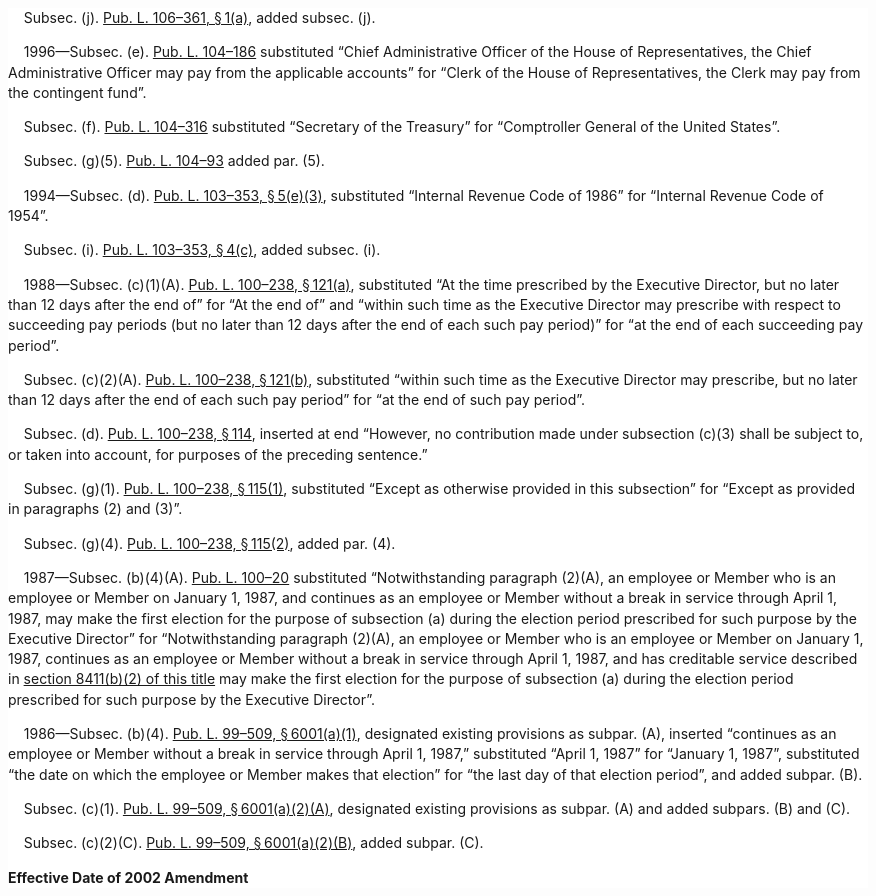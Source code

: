     Subsec. (j). [Pub. L. 106–361, § 1(a)][/us/pl/106/361/s1/a], added subsec. (j).

    1996—Subsec. (e). [Pub. L. 104–186][/us/pl/104/186] substituted “Chief Administrative Officer of the House of Representatives, the Chief Administrative Officer may pay from the applicable accounts” for “Clerk of the House of Representatives, the Clerk may pay from the contingent fund”.

    Subsec. (f). [Pub. L. 104–316][/us/pl/104/316] substituted “Secretary of the Treasury” for “Comptroller General of the United States”.

    Subsec. (g)(5). [Pub. L. 104–93][/us/pl/104/93] added par. (5).

    1994—Subsec. (d). [Pub. L. 103–353, § 5(e)(3)][/us/pl/103/353/s5/e/3], substituted “Internal Revenue Code of 1986” for “Internal Revenue Code of 1954”.

    Subsec. (i). [Pub. L. 103–353, § 4(c)][/us/pl/103/353/s4/c], added subsec. (i).

    1988—Subsec. (c)(1)(A). [Pub. L. 100–238, § 121(a)][/us/pl/100/238/s121/a], substituted “At the time prescribed by the Executive Director, but no later than 12 days after the end of” for “At the end of” and “within such time as the Executive Director may prescribe with respect to succeeding pay periods (but no later than 12 days after the end of each such pay period)” for “at the end of each succeeding pay period”.

    Subsec. (c)(2)(A). [Pub. L. 100–238, § 121(b)][/us/pl/100/238/s121/b], substituted “within such time as the Executive Director may prescribe, but no later than 12 days after the end of each such pay period” for “at the end of such pay period”.

    Subsec. (d). [Pub. L. 100–238, § 114][/us/pl/100/238/s114], inserted at end “However, no contribution made under subsection (c)(3) shall be subject to, or taken into account, for purposes of the preceding sentence.”

    Subsec. (g)(1). [Pub. L. 100–238, § 115(1)][/us/pl/100/238/s115/1], substituted “Except as otherwise provided in this subsection” for “Except as provided in paragraphs (2) and (3)”.

    Subsec. (g)(4). [Pub. L. 100–238, § 115(2)][/us/pl/100/238/s115/2], added par. (4).

    1987—Subsec. (b)(4)(A). [Pub. L. 100–20][/us/pl/100/20] substituted “Notwithstanding paragraph (2)(A), an employee or Member who is an employee or Member on January 1, 1987, and continues as an employee or Member without a break in service through April 1, 1987, may make the first election for the purpose of subsection (a) during the election period prescribed for such purpose by the Executive Director” for “Notwithstanding paragraph (2)(A), an employee or Member who is an employee or Member on January 1, 1987, continues as an employee or Member without a break in service through April 1, 1987, and has creditable service described in [section 8411(b)(2) of this title][/us/usc/t5/s8411/b/2] may make the first election for the purpose of subsection (a) during the election period prescribed for such purpose by the Executive Director”.

    1986—Subsec. (b)(4). [Pub. L. 99–509, § 6001(a)(1)][/us/pl/99/509/s6001/a/1], designated existing provisions as subpar. (A), inserted “continues as an employee or Member without a break in service through April 1, 1987,” substituted “April 1, 1987” for “January 1, 1987”, substituted “the date on which the employee or Member makes that election” for “the last day of that election period”, and added subpar. (B).

    Subsec. (c)(1). [Pub. L. 99–509, § 6001(a)(2)(A)][/us/pl/99/509/s6001/a/2/A], designated existing provisions as subpar. (A) and added subpars. (B) and (C).

    Subsec. (c)(2)(C). [Pub. L. 99–509, § 6001(a)(2)(B)][/us/pl/99/509/s6001/a/2/B], added subpar. (C).

 __Effective Date of 2002 Amendment__ 


[/us/usc/t5/s8411/b/2]: https://publicdocs.github.io/go/links?ns=uslm&ref=%2Fus%2Fusc%2Ft5%2Fs8411%2Fb%2F2
[/us/usc/t5/s8411/b/2]: https://publicdocs.github.io/go/links?ns=uslm&ref=%2Fus%2Fusc%2Ft5%2Fs8411%2Fb%2F2
[/us/usc/t5/s8334/e]: https://publicdocs.github.io/go/links?ns=uslm&ref=%2Fus%2Fusc%2Ft5%2Fs8334%2Fe
[/us/usc/t5/s3132/a/7]: https://publicdocs.github.io/go/links?ns=uslm&ref=%2Fus%2Fusc%2Ft5%2Fs3132%2Fa%2F7
[/us/usc/t5/s5317]: https://publicdocs.github.io/go/links?ns=uslm&ref=%2Fus%2Fusc%2Ft5%2Fs5317
[/us/usc/t5/s8351]: https://publicdocs.github.io/go/links?ns=uslm&ref=%2Fus%2Fusc%2Ft5%2Fs8351
[/us/pl/107/306]: https://publicdocs.github.io/go/links?ns=uslm&ref=%2Fus%2Fpl%2F107%2F306
[/us/usc/t50/s403–4]: https://publicdocs.github.io/go/links?ns=uslm&ref=%2Fus%2Fusc%2Ft50%2Fs403%E2%80%934
[/us/pl/99/335/s101/a]: https://publicdocs.github.io/go/links?ns=uslm&ref=%2Fus%2Fpl%2F99%2F335%2Fs101%2Fa
[/us/stat/100/541]: https://publicdocs.github.io/go/links?ns=uslm&ref=%2Fus%2Fstat%2F100%2F541
[/us/pl/99/509/s6001/a/1]: https://publicdocs.github.io/go/links?ns=uslm&ref=%2Fus%2Fpl%2F99%2F509%2Fs6001%2Fa%2F1
[/us/stat/100/1929]: https://publicdocs.github.io/go/links?ns=uslm&ref=%2Fus%2Fstat%2F100%2F1929
[/us/pl/100/20/s1/b]: https://publicdocs.github.io/go/links?ns=uslm&ref=%2Fus%2Fpl%2F100%2F20%2Fs1%2Fb
[/us/stat/101/265]: https://publicdocs.github.io/go/links?ns=uslm&ref=%2Fus%2Fstat%2F101%2F265
[/us/pl/100/238]: https://publicdocs.github.io/go/links?ns=uslm&ref=%2Fus%2Fpl%2F100%2F238
[/us/stat/101/1751]: https://publicdocs.github.io/go/links?ns=uslm&ref=%2Fus%2Fstat%2F101%2F1751
[/us/pl/103/353]: https://publicdocs.github.io/go/links?ns=uslm&ref=%2Fus%2Fpl%2F103%2F353
[/us/stat/108/3172]: https://publicdocs.github.io/go/links?ns=uslm&ref=%2Fus%2Fstat%2F108%2F3172
[/us/pl/104/93/s304/a]: https://publicdocs.github.io/go/links?ns=uslm&ref=%2Fus%2Fpl%2F104%2F93%2Fs304%2Fa
[/us/stat/109/965]: https://publicdocs.github.io/go/links?ns=uslm&ref=%2Fus%2Fstat%2F109%2F965
[/us/pl/104/186/s215/16]: https://publicdocs.github.io/go/links?ns=uslm&ref=%2Fus%2Fpl%2F104%2F186%2Fs215%2F16
[/us/stat/110/1746]: https://publicdocs.github.io/go/links?ns=uslm&ref=%2Fus%2Fstat%2F110%2F1746
[/us/pl/104/316/s103/g]: https://publicdocs.github.io/go/links?ns=uslm&ref=%2Fus%2Fpl%2F104%2F316%2Fs103%2Fg
[/us/stat/110/3829]: https://publicdocs.github.io/go/links?ns=uslm&ref=%2Fus%2Fstat%2F110%2F3829
[/us/pl/106/361]: https://publicdocs.github.io/go/links?ns=uslm&ref=%2Fus%2Fpl%2F106%2F361
[/us/stat/114/1400]: https://publicdocs.github.io/go/links?ns=uslm&ref=%2Fus%2Fstat%2F114%2F1400
[/us/pl/106/554/s1/a/4]: https://publicdocs.github.io/go/links?ns=uslm&ref=%2Fus%2Fpl%2F106%2F554%2Fs1%2Fa%2F4
[/us/stat/114/2763]: https://publicdocs.github.io/go/links?ns=uslm&ref=%2Fus%2Fstat%2F114%2F2763
[/us/pl/107/304/s1/b/1]: https://publicdocs.github.io/go/links?ns=uslm&ref=%2Fus%2Fpl%2F107%2F304%2Fs1%2Fb%2F1
[/us/stat/116/2363]: https://publicdocs.github.io/go/links?ns=uslm&ref=%2Fus%2Fstat%2F116%2F2363
[/us/pl/108/177/s405/b/2]: https://publicdocs.github.io/go/links?ns=uslm&ref=%2Fus%2Fpl%2F108%2F177%2Fs405%2Fb%2F2
[/us/stat/117/2632]: https://publicdocs.github.io/go/links?ns=uslm&ref=%2Fus%2Fstat%2F117%2F2632
[/us/pl/108/469/s1/b]: https://publicdocs.github.io/go/links?ns=uslm&ref=%2Fus%2Fpl%2F108%2F469%2Fs1%2Fb
[/us/stat/118/3891]: https://publicdocs.github.io/go/links?ns=uslm&ref=%2Fus%2Fstat%2F118%2F3891
[/us/pl/111/31/s102]: https://publicdocs.github.io/go/links?ns=uslm&ref=%2Fus%2Fpl%2F111%2F31%2Fs102
[/us/stat/123/1853]: https://publicdocs.github.io/go/links?ns=uslm&ref=%2Fus%2Fstat%2F123%2F1853
[/us/pl/111/31/s102/a]: https://publicdocs.github.io/go/links?ns=uslm&ref=%2Fus%2Fpl%2F111%2F31%2Fs102%2Fa
[/us/pl/98/168]: https://publicdocs.github.io/go/links?ns=uslm&ref=%2Fus%2Fpl%2F98%2F168
[/us/usc/t5/s8331]: https://publicdocs.github.io/go/links?ns=uslm&ref=%2Fus%2Fusc%2Ft5%2Fs8331
[/us/pl/107/306]: https://publicdocs.github.io/go/links?ns=uslm&ref=%2Fus%2Fpl%2F107%2F306
[/us/stat/116/2383]: https://publicdocs.github.io/go/links?ns=uslm&ref=%2Fus%2Fstat%2F116%2F2383
[/us/usc/t50/s403–4]: https://publicdocs.github.io/go/links?ns=uslm&ref=%2Fus%2Fusc%2Ft50%2Fs403%E2%80%934
[/us/usc/t50/s3505]: https://publicdocs.github.io/go/links?ns=uslm&ref=%2Fus%2Fusc%2Ft50%2Fs3505
[/us/pl/111/31/s102/b]: https://publicdocs.github.io/go/links?ns=uslm&ref=%2Fus%2Fpl%2F111%2F31%2Fs102%2Fb
[/us/pl/111/31/s102/a]: https://publicdocs.github.io/go/links?ns=uslm&ref=%2Fus%2Fpl%2F111%2F31%2Fs102%2Fa
[/us/pl/108/469/s1/b]: https://publicdocs.github.io/go/links?ns=uslm&ref=%2Fus%2Fpl%2F108%2F469%2Fs1%2Fb
[/us/pl/108/469/s1/d/2/A]: https://publicdocs.github.io/go/links?ns=uslm&ref=%2Fus%2Fpl%2F108%2F469%2Fs1%2Fd%2F2%2FA
[/us/pl/108/469/s1/d/2/C]: https://publicdocs.github.io/go/links?ns=uslm&ref=%2Fus%2Fpl%2F108%2F469%2Fs1%2Fd%2F2%2FC
[/us/pl/108/469/s1/c]: https://publicdocs.github.io/go/links?ns=uslm&ref=%2Fus%2Fpl%2F108%2F469%2Fs1%2Fc
[/us/pl/108/177]: https://publicdocs.github.io/go/links?ns=uslm&ref=%2Fus%2Fpl%2F108%2F177
[/us/pl/107/304]: https://publicdocs.github.io/go/links?ns=uslm&ref=%2Fus%2Fpl%2F107%2F304
[/us/pl/106/554]: https://publicdocs.github.io/go/links?ns=uslm&ref=%2Fus%2Fpl%2F106%2F554
[/us/pl/106/361/s2/b/1]: https://publicdocs.github.io/go/links?ns=uslm&ref=%2Fus%2Fpl%2F106%2F361%2Fs2%2Fb%2F1
[/us/pl/106/361/s2/b/2]: https://publicdocs.github.io/go/links?ns=uslm&ref=%2Fus%2Fpl%2F106%2F361%2Fs2%2Fb%2F2
[/us/pl/106/361/s2/b/3]: https://publicdocs.github.io/go/links?ns=uslm&ref=%2Fus%2Fpl%2F106%2F361%2Fs2%2Fb%2F3
[/us/pl/106/361/s2/a]: https://publicdocs.github.io/go/links?ns=uslm&ref=%2Fus%2Fpl%2F106%2F361%2Fs2%2Fa
[/us/pl/106/361/s1/a]: https://publicdocs.github.io/go/links?ns=uslm&ref=%2Fus%2Fpl%2F106%2F361%2Fs1%2Fa
[/us/pl/104/186]: https://publicdocs.github.io/go/links?ns=uslm&ref=%2Fus%2Fpl%2F104%2F186
[/us/pl/104/316]: https://publicdocs.github.io/go/links?ns=uslm&ref=%2Fus%2Fpl%2F104%2F316
[/us/pl/104/93]: https://publicdocs.github.io/go/links?ns=uslm&ref=%2Fus%2Fpl%2F104%2F93
[/us/pl/103/353/s5/e/3]: https://publicdocs.github.io/go/links?ns=uslm&ref=%2Fus%2Fpl%2F103%2F353%2Fs5%2Fe%2F3
[/us/pl/103/353/s4/c]: https://publicdocs.github.io/go/links?ns=uslm&ref=%2Fus%2Fpl%2F103%2F353%2Fs4%2Fc
[/us/pl/100/238/s121/a]: https://publicdocs.github.io/go/links?ns=uslm&ref=%2Fus%2Fpl%2F100%2F238%2Fs121%2Fa
[/us/pl/100/238/s121/b]: https://publicdocs.github.io/go/links?ns=uslm&ref=%2Fus%2Fpl%2F100%2F238%2Fs121%2Fb
[/us/pl/100/238/s114]: https://publicdocs.github.io/go/links?ns=uslm&ref=%2Fus%2Fpl%2F100%2F238%2Fs114
[/us/pl/100/238/s115/1]: https://publicdocs.github.io/go/links?ns=uslm&ref=%2Fus%2Fpl%2F100%2F238%2Fs115%2F1
[/us/pl/100/238/s115/2]: https://publicdocs.github.io/go/links?ns=uslm&ref=%2Fus%2Fpl%2F100%2F238%2Fs115%2F2
[/us/pl/100/20]: https://publicdocs.github.io/go/links?ns=uslm&ref=%2Fus%2Fpl%2F100%2F20
[/us/usc/t5/s8411/b/2]: https://publicdocs.github.io/go/links?ns=uslm&ref=%2Fus%2Fusc%2Ft5%2Fs8411%2Fb%2F2
[/us/pl/99/509/s6001/a/1]: https://publicdocs.github.io/go/links?ns=uslm&ref=%2Fus%2Fpl%2F99%2F509%2Fs6001%2Fa%2F1
[/us/pl/99/509/s6001/a/2/A]: https://publicdocs.github.io/go/links?ns=uslm&ref=%2Fus%2Fpl%2F99%2F509%2Fs6001%2Fa%2F2%2FA
[/us/pl/99/509/s6001/a/2/B]: https://publicdocs.github.io/go/links?ns=uslm&ref=%2Fus%2Fpl%2F99%2F509%2Fs6001%2Fa%2F2%2FB
[/us/pl/107/304]: https://publicdocs.github.io/go/links?ns=uslm&ref=%2Fus%2Fpl%2F107%2F304
[/us/pl/107/304/s1/c]: https://publicdocs.github.io/go/links?ns=uslm&ref=%2Fus%2Fpl%2F107%2F304%2Fs1%2Fc
[/us/usc/t5/s8351]: https://publicdocs.github.io/go/links?ns=uslm&ref=%2Fus%2Fusc%2Ft5%2Fs8351
[/us/pl/106/361/s1/b]: https://publicdocs.github.io/go/links?ns=uslm&ref=%2Fus%2Fpl%2F106%2F361%2Fs1%2Fb
[/us/stat/114/1400]: https://publicdocs.github.io/go/links?ns=uslm&ref=%2Fus%2Fstat%2F114%2F1400
[/us/pl/106/361/s2/c/1]: https://publicdocs.github.io/go/links?ns=uslm&ref=%2Fus%2Fpl%2F106%2F361%2Fs2%2Fc%2F1
[/us/stat/114/1401]: https://publicdocs.github.io/go/links?ns=uslm&ref=%2Fus%2Fstat%2F114%2F1401
[/us/pl/104/93/s304/b]: https://publicdocs.github.io/go/links?ns=uslm&ref=%2Fus%2Fpl%2F104%2F93%2Fs304%2Fb
[/us/stat/109/965]: https://publicdocs.github.io/go/links?ns=uslm&ref=%2Fus%2Fstat%2F109%2F965
[/us/pl/103/353/s4/c]: https://publicdocs.github.io/go/links?ns=uslm&ref=%2Fus%2Fpl%2F103%2F353%2Fs4%2Fc
[/us/pl/103/353]: https://publicdocs.github.io/go/links?ns=uslm&ref=%2Fus%2Fpl%2F103%2F353
[/us/usc/t5/s8432b]: https://publicdocs.github.io/go/links?ns=uslm&ref=%2Fus%2Fusc%2Ft5%2Fs8432b
[/us/pl/103/353/s5/e/3]: https://publicdocs.github.io/go/links?ns=uslm&ref=%2Fus%2Fpl%2F103%2F353%2Fs5%2Fe%2F3
[/us/pl/103/353/s8]: https://publicdocs.github.io/go/links?ns=uslm&ref=%2Fus%2Fpl%2F103%2F353%2Fs8
[/us/usc/t38/s4301]: https://publicdocs.github.io/go/links?ns=uslm&ref=%2Fus%2Fusc%2Ft38%2Fs4301
[/us/pl/99/509/s6001/f]: https://publicdocs.github.io/go/links?ns=uslm&ref=%2Fus%2Fpl%2F99%2F509%2Fs6001%2Ff
[/us/stat/100/1931]: https://publicdocs.github.io/go/links?ns=uslm&ref=%2Fus%2Fstat%2F100%2F1931
[/us/usc/t5/s8472]: https://publicdocs.github.io/go/links?ns=uslm&ref=%2Fus%2Fusc%2Ft5%2Fs8472
[/us/usc/t5/s8351]: https://publicdocs.github.io/go/links?ns=uslm&ref=%2Fus%2Fusc%2Ft5%2Fs8351
[/us/pl/99/509/s6001/d]: https://publicdocs.github.io/go/links?ns=uslm&ref=%2Fus%2Fpl%2F99%2F509%2Fs6001%2Fd
[/us/stat/100/1931]: https://publicdocs.github.io/go/links?ns=uslm&ref=%2Fus%2Fstat%2F100%2F1931
[/us/usc/t5/s8351]: https://publicdocs.github.io/go/links?ns=uslm&ref=%2Fus%2Fusc%2Ft5%2Fs8351
[/us/pl/106/361/s2/c/2]: https://publicdocs.github.io/go/links?ns=uslm&ref=%2Fus%2Fpl%2F106%2F361%2Fs2%2Fc%2F2
[/us/stat/114/1401]: https://publicdocs.github.io/go/links?ns=uslm&ref=%2Fus%2Fstat%2F114%2F1401
[/us/pl/100/238/s125]: https://publicdocs.github.io/go/links?ns=uslm&ref=%2Fus%2Fpl%2F100%2F238%2Fs125
[/us/stat/101/1756]: https://publicdocs.github.io/go/links?ns=uslm&ref=%2Fus%2Fstat%2F101%2F1756
[/us/pl/107/347/s209/g/3]: https://publicdocs.github.io/go/links?ns=uslm&ref=%2Fus%2Fpl%2F107%2F347%2Fs209%2Fg%2F3
[/us/stat/116/2932]: https://publicdocs.github.io/go/links?ns=uslm&ref=%2Fus%2Fstat%2F116%2F2932
[/us/pl/110/234/s7101/b/6]: https://publicdocs.github.io/go/links?ns=uslm&ref=%2Fus%2Fpl%2F110%2F234%2Fs7101%2Fb%2F6
[/us/stat/122/1214]: https://publicdocs.github.io/go/links?ns=uslm&ref=%2Fus%2Fstat%2F122%2F1214
[/us/pl/110/246/s4/a]: https://publicdocs.github.io/go/links?ns=uslm&ref=%2Fus%2Fpl%2F110%2F246%2Fs4%2Fa
[/us/stat/122/1664]: https://publicdocs.github.io/go/links?ns=uslm&ref=%2Fus%2Fstat%2F122%2F1664
[/us/usc/t5/s8474]: https://publicdocs.github.io/go/links?ns=uslm&ref=%2Fus%2Fusc%2Ft5%2Fs8474
[/us/usc/t5/s8432/c]: https://publicdocs.github.io/go/links?ns=uslm&ref=%2Fus%2Fusc%2Ft5%2Fs8432%2Fc
[/us/usc/t7/s3103]: https://publicdocs.github.io/go/links?ns=uslm&ref=%2Fus%2Fusc%2Ft7%2Fs3103
[/us/pl/99/509/s6001/a/3]: https://publicdocs.github.io/go/links?ns=uslm&ref=%2Fus%2Fpl%2F99%2F509%2Fs6001%2Fa%2F3
[/us/stat/100/1930]: https://publicdocs.github.io/go/links?ns=uslm&ref=%2Fus%2Fstat%2F100%2F1930
[/us/usc/t5/s8432/c/1/B]: https://publicdocs.github.io/go/links?ns=uslm&ref=%2Fus%2Fusc%2Ft5%2Fs8432%2Fc%2F1%2FB
[/us/pl/99/509/s6001/c]: https://publicdocs.github.io/go/links?ns=uslm&ref=%2Fus%2Fpl%2F99%2F509%2Fs6001%2Fc
[/us/stat/100/1931]: https://publicdocs.github.io/go/links?ns=uslm&ref=%2Fus%2Fstat%2F100%2F1931
[/us/usc/t5/s8432/a]: https://publicdocs.github.io/go/links?ns=uslm&ref=%2Fus%2Fusc%2Ft5%2Fs8432%2Fa
[/us/usc/t5/s8432/b/4]: https://publicdocs.github.io/go/links?ns=uslm&ref=%2Fus%2Fusc%2Ft5%2Fs8432%2Fb%2F4
[/us/pl/99/335/s206/b]: https://publicdocs.github.io/go/links?ns=uslm&ref=%2Fus%2Fpl%2F99%2F335%2Fs206%2Fb
[/us/usc/t5/s8351]: https://publicdocs.github.io/go/links?ns=uslm&ref=%2Fus%2Fusc%2Ft5%2Fs8351
[/us/usc/t5/s8432/b/1]: https://publicdocs.github.io/go/links?ns=uslm&ref=%2Fus%2Fusc%2Ft5%2Fs8432%2Fb%2F1
[/us/usc/t5/s8432/b/1]: https://publicdocs.github.io/go/links?ns=uslm&ref=%2Fus%2Fusc%2Ft5%2Fs8432%2Fb%2F1
[/us/pl/99/335/s312]: https://publicdocs.github.io/go/links?ns=uslm&ref=%2Fus%2Fpl%2F99%2F335%2Fs312
[/us/stat/100/608]: https://publicdocs.github.io/go/links?ns=uslm&ref=%2Fus%2Fstat%2F100%2F608